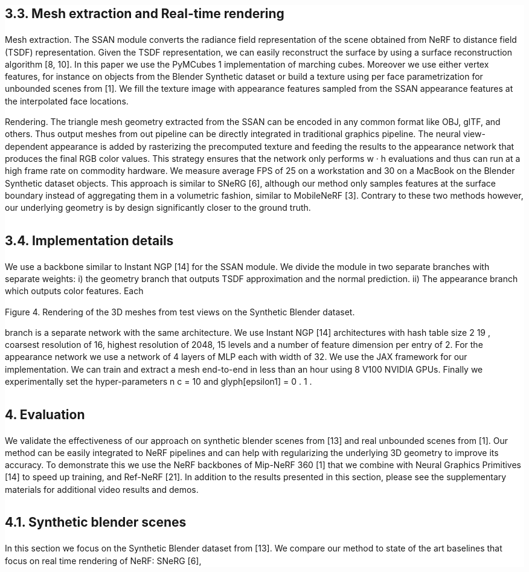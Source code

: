 ## 3.3. Mesh extraction and Real-time rendering

Mesh extraction. The SSAN module converts the radiance field representation of the scene obtained from NeRF to distance field (TSDF) representation. Given the TSDF representation, we can easily reconstruct the surface by using a surface reconstruction algorithm [8, 10]. In this paper we use the PyMCubes 1 implementation of marching cubes. Moreover we use either vertex features, for instance on objects from the Blender Synthetic dataset or build a texture using per face parametrization for unbounded scenes from [1]. We fill the texture image with appearance features sampled from the SSAN appearance features at the interpolated face locations.

Rendering. The triangle mesh geometry extracted from the SSAN can be encoded in any common format like OBJ, glTF, and others. Thus output meshes from out pipeline can be directly integrated in traditional graphics pipeline. The neural view-dependent appearance is added by rasterizing the precomputed texture and feeding the results to the appearance network that produces the final RGB color values. This strategy ensures that the network only performs w · h evaluations and thus can run at a high frame rate on commodity hardware. We measure average FPS of 25 on a workstation and 30 on a MacBook on the Blender Synthetic dataset objects. This approach is similar to SNeRG [6], although our method only samples features at the surface boundary instead of aggregating them in a volumetric fashion, similar to MobileNeRF [3]. Contrary to these two methods however, our underlying geometry is by design significantly closer to the ground truth.

## 3.4. Implementation details

We use a backbone similar to Instant NGP [14] for the SSAN module. We divide the module in two separate branches with separate weights: i) the geometry branch that outputs TSDF approximation and the normal prediction. ii) The appearance branch which outputs color features. Each

Figure 4. Rendering of the 3D meshes from test views on the Synthetic Blender dataset.



branch is a separate network with the same architecture. We use Instant NGP [14] architectures with hash table size 2 19 , coarsest resolution of 16, highest resolution of 2048, 15 levels and a number of feature dimension per entry of 2. For the appearance network we use a network of 4 layers of MLP each with width of 32. We use the JAX framework for our implementation. We can train and extract a mesh end-to-end in less than an hour using 8 V100 NVIDIA GPUs. Finally we experimentally set the hyper-parameters n c = 10 and glyph[epsilon1] = 0 . 1 .

## 4. Evaluation

We validate the effectiveness of our approach on synthetic blender scenes from [13] and real unbounded scenes from [1]. Our method can be easily integrated to NeRF pipelines and can help with regularizing the underlying 3D geometry to improve its accuracy. To demonstrate this we use the NeRF backbones of Mip-NeRF 360 [1] that we combine with Neural Graphics Primitives [14] to speed up training, and Ref-NeRF [21]. In addition to the results presented in this section, please see the supplementary materials for additional video results and demos.

## 4.1. Synthetic blender scenes

In this section we focus on the Synthetic Blender dataset from [13]. We compare our method to state of the art baselines that focus on real time rendering of NeRF: SNeRG [6],
